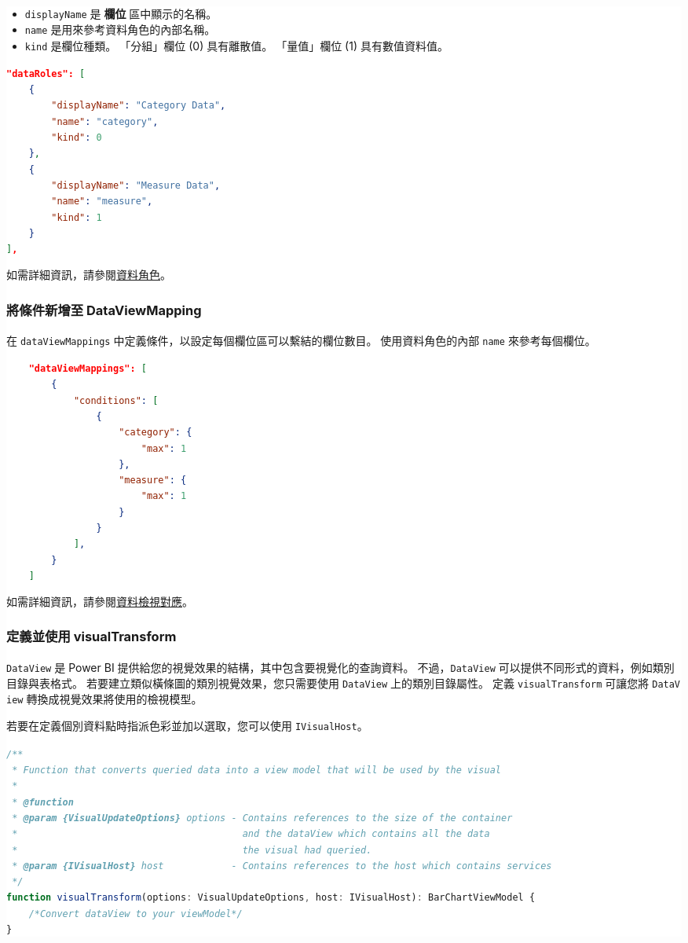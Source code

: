- `displayName` 是 **欄位** 區中顯示的名稱。
- `name` 是用來參考資料角色的內部名稱。
- `kind` 是欄位種類。 「分組」欄位 (0) 具有離散值。 「量值」欄位 (1) 具有數值資料值。

```json
"dataRoles": [
    {
        "displayName": "Category Data",
        "name": "category",
        "kind": 0
    },
    {
        "displayName": "Measure Data",
        "name": "measure",
        "kind": 1
    }
],
```

如需詳細資訊，請參閱[資料角色](./capabilities.md#define-the-data-fields-that-your-visual-expects-dataroles)。

### <a name="add-conditions-to-dataviewmapping"></a>將條件新增至 DataViewMapping
在 `dataViewMappings` 中定義條件，以設定每個欄位區可以繫結的欄位數目。 使用資料角色的內部 `name` 來參考每個欄位。

```json
    "dataViewMappings": [
        {
            "conditions": [
                {
                    "category": {
                        "max": 1
                    },
                    "measure": {
                        "max": 1
                    }
                }
            ],
        }
    ]
```

如需詳細資訊，請參閱[資料檢視對應](./dataview-mappings.md)。

### <a name="define-and-use-visualtransform"></a>定義並使用 visualTransform
`DataView` 是 Power BI 提供給您的視覺效果的結構，其中包含要視覺化的查詢資料。 不過，`DataView` 可以提供不同形式的資料，例如類別目錄與表格式。 若要建立類似橫條圖的類別視覺效果，您只需要使用 `DataView` 上的類別目錄屬性。 定義 `visualTransform` 可讓您將 `DataView` 轉換成視覺效果將使用的檢視模型。

若要在定義個別資料點時指派色彩並加以選取，您可以使用 `IVisualHost`。 

```typescript
/**
 * Function that converts queried data into a view model that will be used by the visual
 *
 * @function
 * @param {VisualUpdateOptions} options - Contains references to the size of the container
 *                                        and the dataView which contains all the data
 *                                        the visual had queried.
 * @param {IVisualHost} host            - Contains references to the host which contains services
 */
function visualTransform(options: VisualUpdateOptions, host: IVisualHost): BarChartViewModel {
    /*Convert dataView to your viewModel*/
}

```
